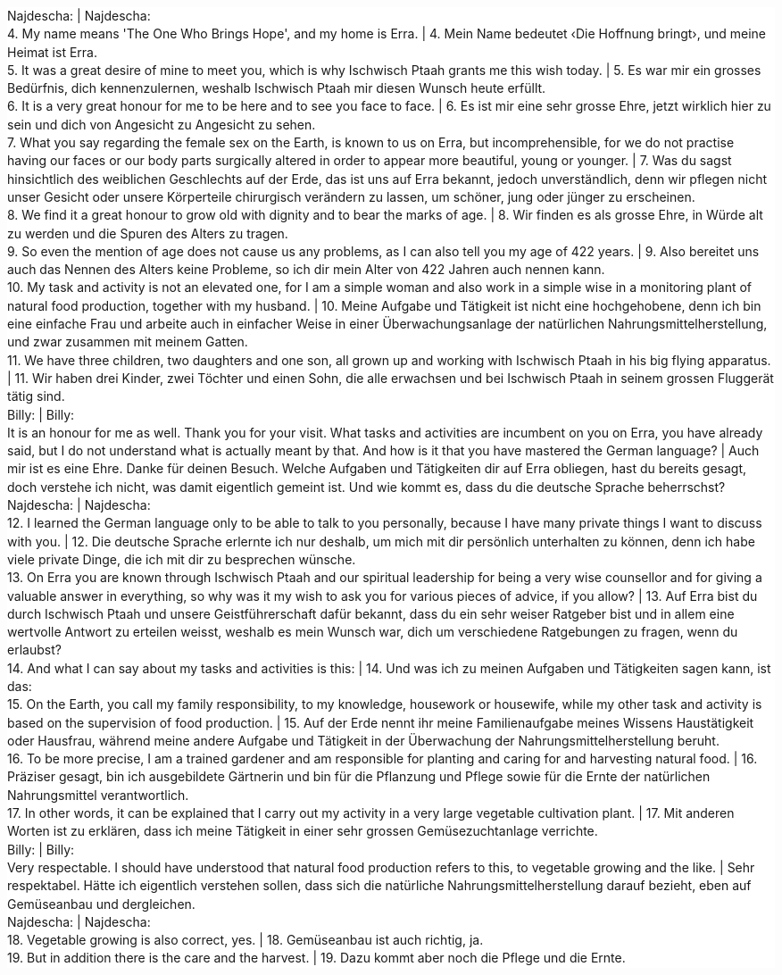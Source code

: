 Najdescha:  | Najdescha:   
4. My name means 'The One Who Brings Hope', and my home is Erra.  | 4. Mein Name bedeutet ‹Die Hoffnung bringt›, und meine Heimat ist Erra.   
5. It was a great desire of mine to meet you, which is why Ischwisch Ptaah grants me this wish today.  | 5. Es war mir ein grosses Bedürfnis, dich kennenzulernen, weshalb Ischwisch Ptaah mir diesen Wunsch heute erfüllt.   
6. It is a very great honour for me to be here and to see you face to face.  | 6. Es ist mir eine sehr grosse Ehre, jetzt wirklich hier zu sein und dich von Angesicht zu Angesicht zu sehen.   
7. What you say regarding the female sex on the Earth, is known to us on Erra, but incomprehensible, for we do not practise having our faces or our body parts surgically altered in order to appear more beautiful, young or younger.  | 7. Was du sagst hinsichtlich des weiblichen Geschlechts auf der Erde, das ist uns auf Erra bekannt, jedoch unverständlich, denn wir pflegen nicht unser Gesicht oder unsere Körperteile chirurgisch verändern zu lassen, um schöner, jung oder jünger zu erscheinen.   
8. We find it a great honour to grow old with dignity and to bear the marks of age.  | 8. Wir finden es als grosse Ehre, in Würde alt zu werden und die Spuren des Alters zu tragen.   
9. So even the mention of age does not cause us any problems, as I can also tell you my age of 422 years.  | 9. Also bereitet uns auch das Nennen des Alters keine Probleme, so ich dir mein Alter von 422 Jahren auch nennen kann.   
10. My task and activity is not an elevated one, for I am a simple woman and also work in a simple wise in a monitoring plant of natural food production, together with my husband.  | 10. Meine Aufgabe und Tätigkeit ist nicht eine hochgehobene, denn ich bin eine einfache Frau und arbeite auch in einfacher Weise in einer Überwachungsanlage der natürlichen Nahrungsmittelherstellung, und zwar zusammen mit meinem Gatten.   
11. We have three children, two daughters and one son, all grown up and working with Ischwisch Ptaah in his big flying apparatus.  | 11. Wir haben drei Kinder, zwei Töchter und einen Sohn, die alle erwachsen und bei Ischwisch Ptaah in seinem grossen Fluggerät tätig sind.   
Billy:  | Billy:   
It is an honour for me as well. Thank you for your visit. What tasks and activities are incumbent on you on Erra, you have already said, but I do not understand what is actually meant by that. And how is it that you have mastered the German language?  | Auch mir ist es eine Ehre. Danke für deinen Besuch. Welche Aufgaben und Tätigkeiten dir auf Erra obliegen, hast du bereits gesagt, doch verstehe ich nicht, was damit eigentlich gemeint ist. Und wie kommt es, dass du die deutsche Sprache beherrschst?   
Najdescha:  | Najdescha:   
12. I learned the German language only to be able to talk to you personally, because I have many private things I want to discuss with you.  | 12. Die deutsche Sprache erlernte ich nur deshalb, um mich mit dir persönlich unterhalten zu können, denn ich habe viele private Dinge, die ich mit dir zu besprechen wünsche.   
13. On Erra you are known through Ischwisch Ptaah and our spiritual leadership for being a very wise counsellor and for giving a valuable answer in everything, so why was it my wish to ask you for various pieces of advice, if you allow?  | 13. Auf Erra bist du durch Ischwisch Ptaah und unsere Geistführerschaft dafür bekannt, dass du ein sehr weiser Ratgeber bist und in allem eine wertvolle Antwort zu erteilen weisst, weshalb es mein Wunsch war, dich um verschiedene Ratgebungen zu fragen, wenn du erlaubst?   
14. And what I can say about my tasks and activities is this:  | 14. Und was ich zu meinen Aufgaben und Tätigkeiten sagen kann, ist das:   
15. On the Earth, you call my family responsibility, to my knowledge, housework or housewife, while my other task and activity is based on the supervision of food production.  | 15. Auf der Erde nennt ihr meine Familienaufgabe meines Wissens Haustätigkeit oder Hausfrau, während meine andere Aufgabe und Tätigkeit in der Überwachung der Nahrungsmittelherstellung beruht.   
16. To be more precise, I am a trained gardener and am responsible for planting and caring for and harvesting natural food.  | 16. Präziser gesagt, bin ich ausgebildete Gärtnerin und bin für die Pflanzung und Pflege sowie für die Ernte der natürlichen Nahrungsmittel verantwortlich.   
17. In other words, it can be explained that I carry out my activity in a very large vegetable cultivation plant.  | 17. Mit anderen Worten ist zu erklären, dass ich meine Tätigkeit in einer sehr grossen Gemüsezuchtanlage verrichte.   
Billy:  | Billy:   
Very respectable. I should have understood that natural food production refers to this, to vegetable growing and the like.  | Sehr respektabel. Hätte ich eigentlich verstehen sollen, dass sich die natürliche Nahrungsmittelherstellung darauf bezieht, eben auf Gemüseanbau und dergleichen.   
Najdescha:  | Najdescha:   
18. Vegetable growing is also correct, yes.  | 18. Gemüseanbau ist auch richtig, ja.   
19. But in addition there is the care and the harvest.  | 19. Dazu kommt aber noch die Pflege und die Ernte.   